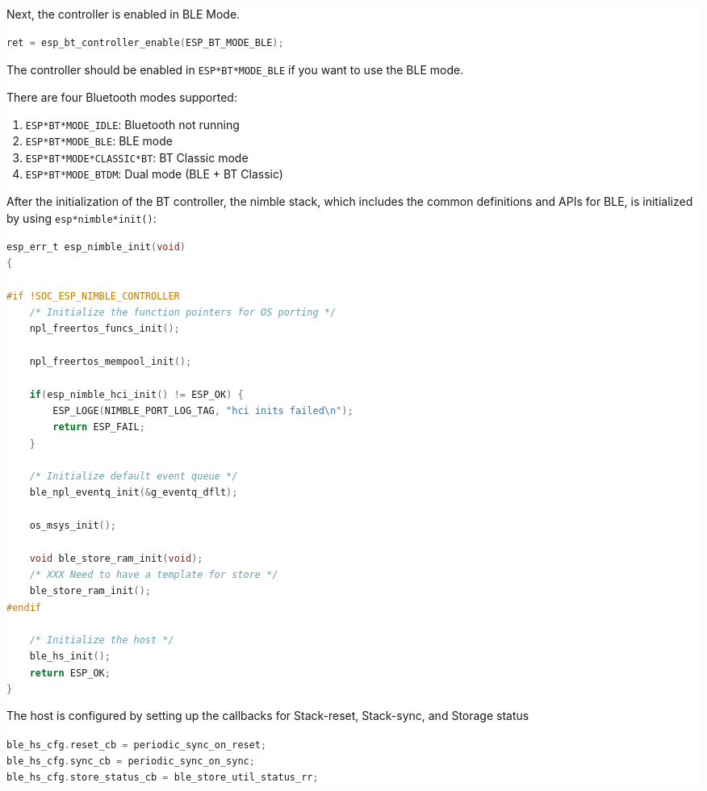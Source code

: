 Next, the controller is enabled in BLE Mode.

```c
ret = esp_bt_controller_enable(ESP_BT_MODE_BLE);
```
The controller should be enabled in `ESP*BT*MODE_BLE` if you want to use the BLE mode.

There are four Bluetooth modes supported:

1. `ESP*BT*MODE_IDLE`: Bluetooth not running
2. `ESP*BT*MODE_BLE`: BLE mode
3. `ESP*BT*MODE*CLASSIC*BT`: BT Classic mode
4. `ESP*BT*MODE_BTDM`: Dual mode (BLE + BT Classic)

After the initialization of the BT controller, the nimble stack, which includes the common definitions and APIs for BLE, is initialized by using `esp*nimble*init()`:

```c
esp_err_t esp_nimble_init(void)
{

#if !SOC_ESP_NIMBLE_CONTROLLER
    /* Initialize the function pointers for OS porting */
    npl_freertos_funcs_init();

    npl_freertos_mempool_init();

    if(esp_nimble_hci_init() != ESP_OK) {
        ESP_LOGE(NIMBLE_PORT_LOG_TAG, "hci inits failed\n");
        return ESP_FAIL;
    }

    /* Initialize default event queue */
    ble_npl_eventq_init(&g_eventq_dflt);

    os_msys_init();

    void ble_store_ram_init(void);
    /* XXX Need to have a template for store */
    ble_store_ram_init();
#endif

    /* Initialize the host */
    ble_hs_init();
    return ESP_OK;
}
```

The host is configured by setting up the callbacks for Stack-reset, Stack-sync, and Storage status

```c
ble_hs_cfg.reset_cb = periodic_sync_on_reset;
ble_hs_cfg.sync_cb = periodic_sync_on_sync;
ble_hs_cfg.store_status_cb = ble_store_util_status_rr;
```

